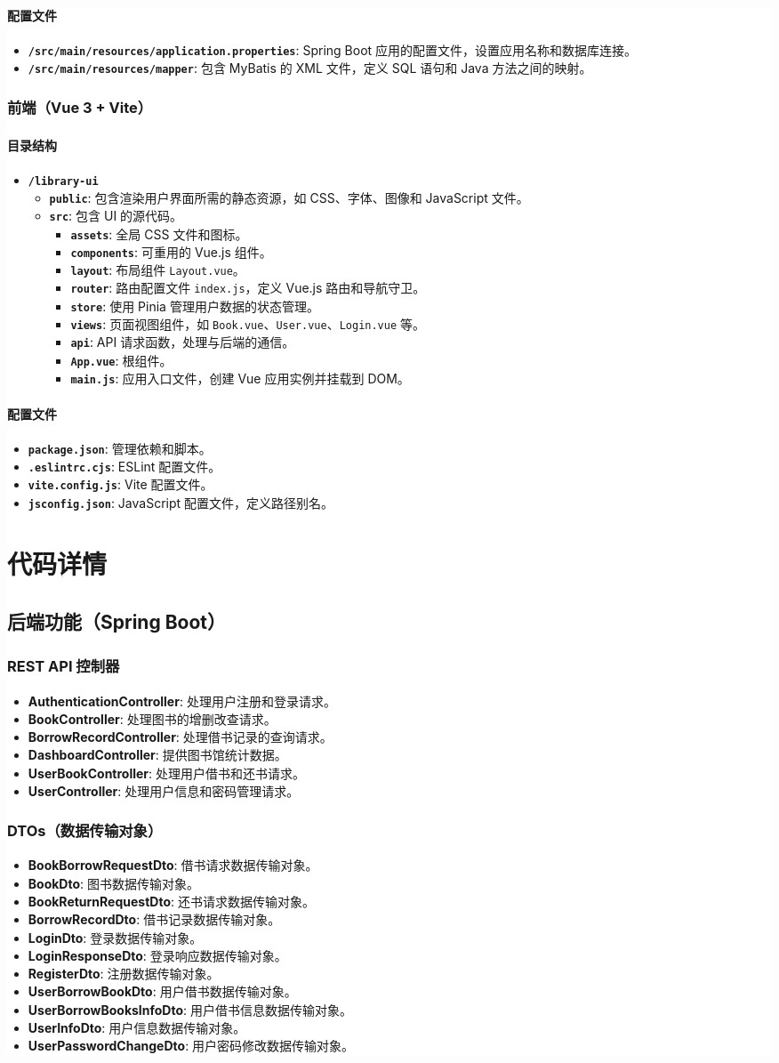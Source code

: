 #### 配置文件
- **`/src/main/resources/application.properties`**: Spring Boot 应用的配置文件，设置应用名称和数据库连接。
- **`/src/main/resources/mapper`**: 包含 MyBatis 的 XML 文件，定义 SQL 语句和 Java 方法之间的映射。

### 前端（Vue 3 + Vite）

#### 目录结构
- **`/library-ui`**
    - **`public`**: 包含渲染用户界面所需的静态资源，如 CSS、字体、图像和 JavaScript 文件。
    - **`src`**: 包含 UI 的源代码。
        - **`assets`**: 全局 CSS 文件和图标。
        - **`components`**: 可重用的 Vue.js 组件。
        - **`layout`**: 布局组件 `Layout.vue`。
        - **`router`**: 路由配置文件 `index.js`，定义 Vue.js 路由和导航守卫。
        - **`store`**: 使用 Pinia 管理用户数据的状态管理。
        - **`views`**: 页面视图组件，如 `Book.vue`、`User.vue`、`Login.vue` 等。
        - **`api`**: API 请求函数，处理与后端的通信。
        - **`App.vue`**: 根组件。
        - **`main.js`**: 应用入口文件，创建 Vue 应用实例并挂载到 DOM。

#### 配置文件
- **`package.json`**: 管理依赖和脚本。
- **`.eslintrc.cjs`**: ESLint 配置文件。
- **`vite.config.js`**: Vite 配置文件。
- **`jsconfig.json`**: JavaScript 配置文件，定义路径别名。



# 代码详情

## 后端功能（Spring Boot）

### REST API 控制器
- **AuthenticationController**: 处理用户注册和登录请求。
- **BookController**: 处理图书的增删改查请求。
- **BorrowRecordController**: 处理借书记录的查询请求。
- **DashboardController**: 提供图书馆统计数据。
- **UserBookController**: 处理用户借书和还书请求。
- **UserController**: 处理用户信息和密码管理请求。

### DTOs（数据传输对象）
- **BookBorrowRequestDto**: 借书请求数据传输对象。
- **BookDto**: 图书数据传输对象。
- **BookReturnRequestDto**: 还书请求数据传输对象。
- **BorrowRecordDto**: 借书记录数据传输对象。
- **LoginDto**: 登录数据传输对象。
- **LoginResponseDto**: 登录响应数据传输对象。
- **RegisterDto**: 注册数据传输对象。
- **UserBorrowBookDto**: 用户借书数据传输对象。
- **UserBorrowBooksInfoDto**: 用户借书信息数据传输对象。
- **UserInfoDto**: 用户信息数据传输对象。
- **UserPasswordChangeDto**: 用户密码修改数据传输对象。
